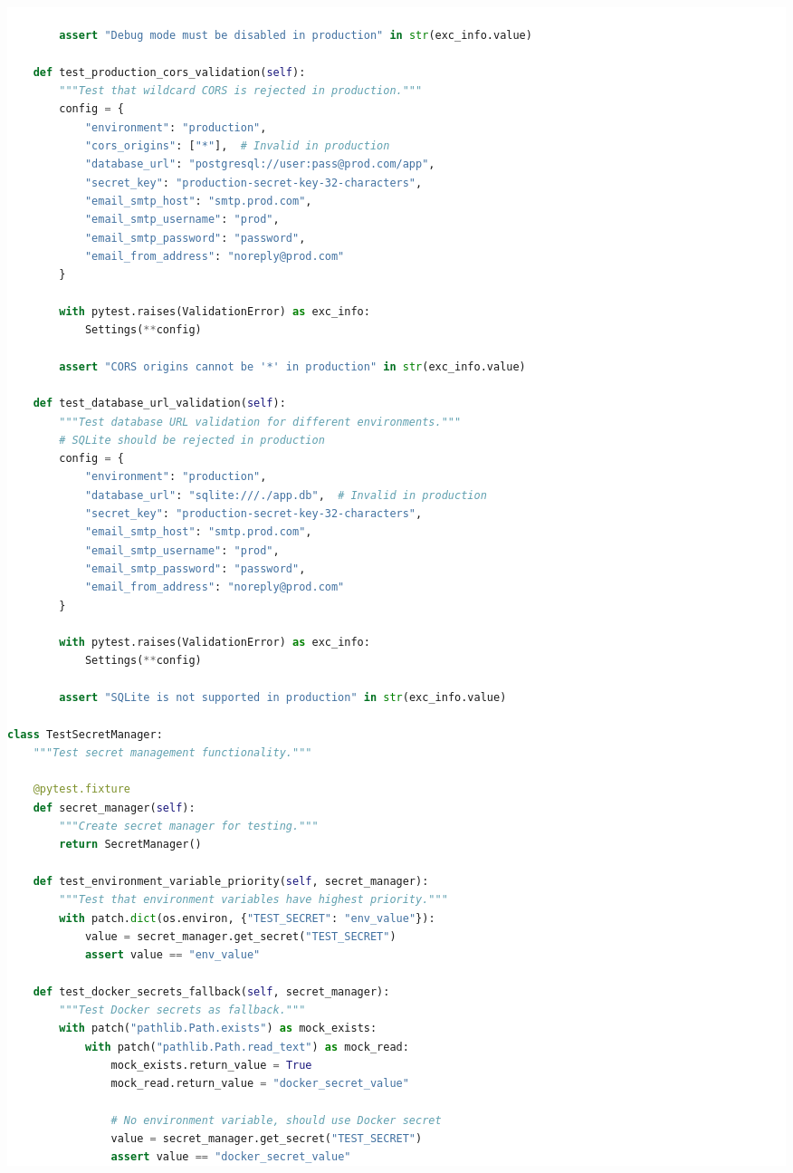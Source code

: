 ```python
        
        assert "Debug mode must be disabled in production" in str(exc_info.value)
    
    def test_production_cors_validation(self):
        """Test that wildcard CORS is rejected in production."""
        config = {
            "environment": "production",
            "cors_origins": ["*"],  # Invalid in production
            "database_url": "postgresql://user:pass@prod.com/app",
            "secret_key": "production-secret-key-32-characters",
            "email_smtp_host": "smtp.prod.com",
            "email_smtp_username": "prod",
            "email_smtp_password": "password",
            "email_from_address": "noreply@prod.com"
        }
        
        with pytest.raises(ValidationError) as exc_info:
            Settings(**config)
        
        assert "CORS origins cannot be '*' in production" in str(exc_info.value)
    
    def test_database_url_validation(self):
        """Test database URL validation for different environments."""
        # SQLite should be rejected in production
        config = {
            "environment": "production",
            "database_url": "sqlite:///./app.db",  # Invalid in production
            "secret_key": "production-secret-key-32-characters",
            "email_smtp_host": "smtp.prod.com",
            "email_smtp_username": "prod",
            "email_smtp_password": "password",
            "email_from_address": "noreply@prod.com"
        }
        
        with pytest.raises(ValidationError) as exc_info:
            Settings(**config)
        
        assert "SQLite is not supported in production" in str(exc_info.value)

class TestSecretManager:
    """Test secret management functionality."""
    
    @pytest.fixture
    def secret_manager(self):
        """Create secret manager for testing."""
        return SecretManager()
    
    def test_environment_variable_priority(self, secret_manager):
        """Test that environment variables have highest priority."""
        with patch.dict(os.environ, {"TEST_SECRET": "env_value"}):
            value = secret_manager.get_secret("TEST_SECRET")
            assert value == "env_value"
    
    def test_docker_secrets_fallback(self, secret_manager):
        """Test Docker secrets as fallback."""
        with patch("pathlib.Path.exists") as mock_exists:
            with patch("pathlib.Path.read_text") as mock_read:
                mock_exists.return_value = True
                mock_read.return_value = "docker_secret_value"
                
                # No environment variable, should use Docker secret
                value = secret_manager.get_secret("TEST_SECRET")
                assert value == "docker_secret_value"
```